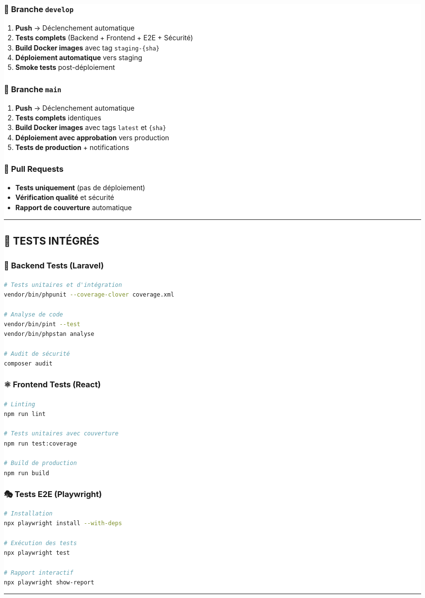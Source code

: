 ### 🌿 **Branche `develop`**
1. **Push** → Déclenchement automatique
2. **Tests complets** (Backend + Frontend + E2E + Sécurité)
3. **Build Docker images** avec tag `staging-{sha}`
4. **Déploiement automatique** vers staging
5. **Smoke tests** post-déploiement

### 🚀 **Branche `main`**
1. **Push** → Déclenchement automatique
2. **Tests complets** identiques
3. **Build Docker images** avec tags `latest` et `{sha}`
4. **Déploiement avec approbation** vers production
5. **Tests de production** + notifications

### 🔧 **Pull Requests**
- **Tests uniquement** (pas de déploiement)
- **Vérification qualité** et sécurité
- **Rapport de couverture** automatique

---

## 🧪 **TESTS INTÉGRÉS**

### 🔧 **Backend Tests (Laravel)**
```bash
# Tests unitaires et d'intégration
vendor/bin/phpunit --coverage-clover coverage.xml

# Analyse de code
vendor/bin/pint --test
vendor/bin/phpstan analyse

# Audit de sécurité
composer audit
```

### ⚛️ **Frontend Tests (React)**
```bash
# Linting
npm run lint

# Tests unitaires avec couverture
npm run test:coverage

# Build de production
npm run build
```

### 🎭 **Tests E2E (Playwright)**
```bash
# Installation
npx playwright install --with-deps

# Exécution des tests
npx playwright test

# Rapport interactif
npx playwright show-report
```

---